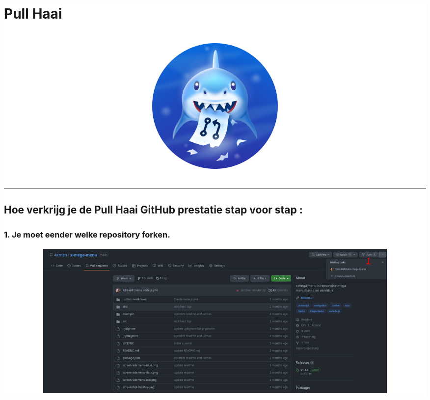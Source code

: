# Pull Haai

<div align="center"  >

<img width="296" src="../badges/PullShark.png" alt="QuickDraw-Pin">
</div>

<hr>

## Hoe verkrijg je de Pull Haai GitHub prestatie stap voor stap  :

### 1. Je moet eender welke repository forken.  

<div align="center">
<img width="700" src="../img/pull-shark/pull-step1.png" alt="pull-shark-step1.png">
</div>
